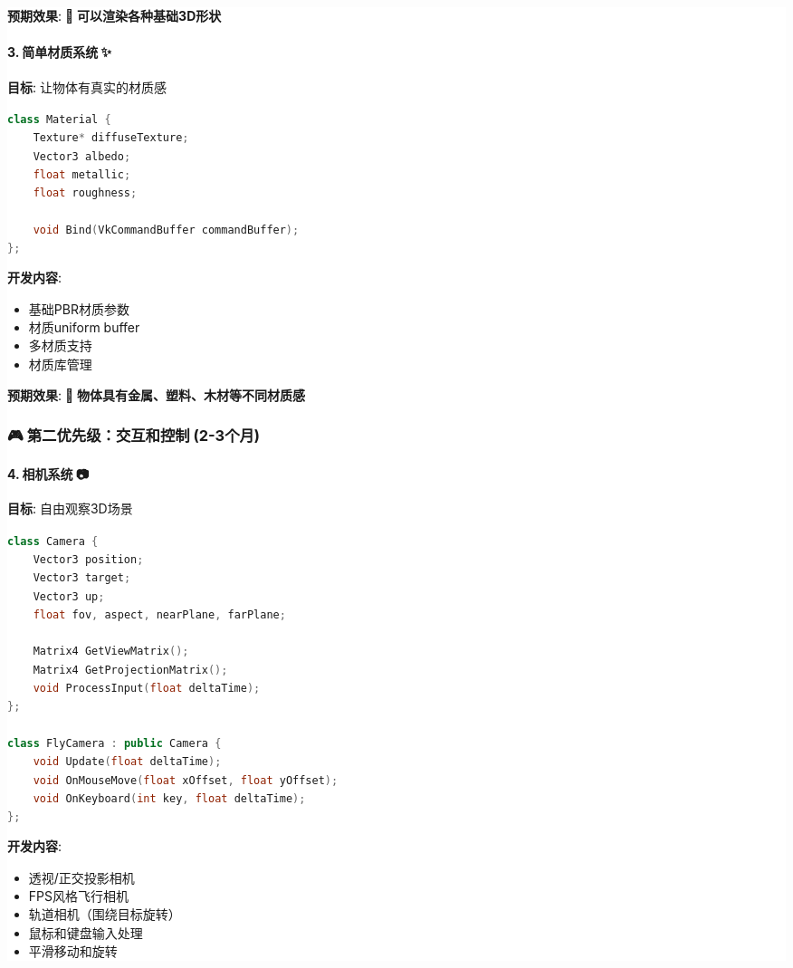 **预期效果**: 🎲 **可以渲染各种基础3D形状**

#### 3. 简单材质系统 ✨
**目标**: 让物体有真实的材质感
```cpp
class Material {
    Texture* diffuseTexture;
    Vector3 albedo;
    float metallic;
    float roughness;
    
    void Bind(VkCommandBuffer commandBuffer);
};
```

**开发内容**:
- 基础PBR材质参数
- 材质uniform buffer
- 多材质支持
- 材质库管理

**预期效果**: 🌟 **物体具有金属、塑料、木材等不同材质感**

### 🎮 第二优先级：交互和控制 (2-3个月)

#### 4. 相机系统 📷
**目标**: 自由观察3D场景
```cpp
class Camera {
    Vector3 position;
    Vector3 target;
    Vector3 up;
    float fov, aspect, nearPlane, farPlane;
    
    Matrix4 GetViewMatrix();
    Matrix4 GetProjectionMatrix();
    void ProcessInput(float deltaTime);
};

class FlyCamera : public Camera {
    void Update(float deltaTime);
    void OnMouseMove(float xOffset, float yOffset);
    void OnKeyboard(int key, float deltaTime);
};
```

**开发内容**:
- 透视/正交投影相机
- FPS风格飞行相机
- 轨道相机（围绕目标旋转）
- 鼠标和键盘输入处理
- 平滑移动和旋转
